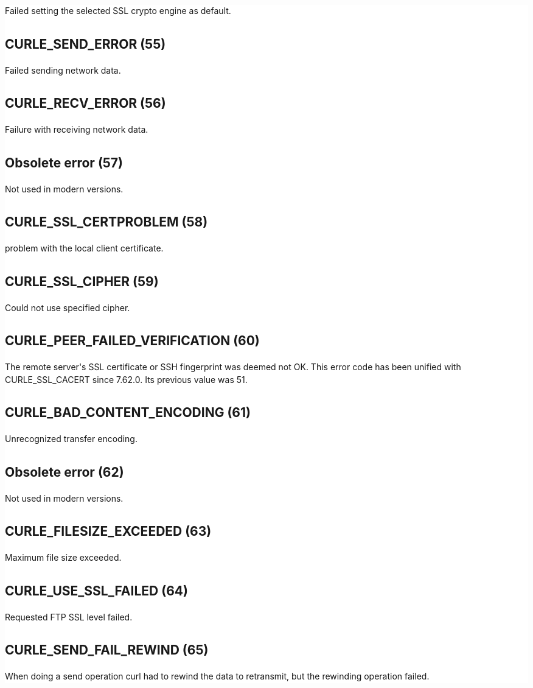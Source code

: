 Failed setting the selected SSL crypto engine as default.

## CURLE_SEND_ERROR (55)

Failed sending network data.

## CURLE_RECV_ERROR (56)

Failure with receiving network data.

## Obsolete error (57)

Not used in modern versions.

## CURLE_SSL_CERTPROBLEM (58)

problem with the local client certificate.

## CURLE_SSL_CIPHER (59)

Could not use specified cipher.

## CURLE_PEER_FAILED_VERIFICATION (60)

The remote server's SSL certificate or SSH fingerprint was deemed not OK.
This error code has been unified with CURLE_SSL_CACERT since 7.62.0. Its
previous value was 51.

## CURLE_BAD_CONTENT_ENCODING (61)

Unrecognized transfer encoding.

## Obsolete error (62)

Not used in modern versions.

## CURLE_FILESIZE_EXCEEDED (63)

Maximum file size exceeded.

## CURLE_USE_SSL_FAILED (64)

Requested FTP SSL level failed.

## CURLE_SEND_FAIL_REWIND (65)

When doing a send operation curl had to rewind the data to retransmit, but the
rewinding operation failed.
